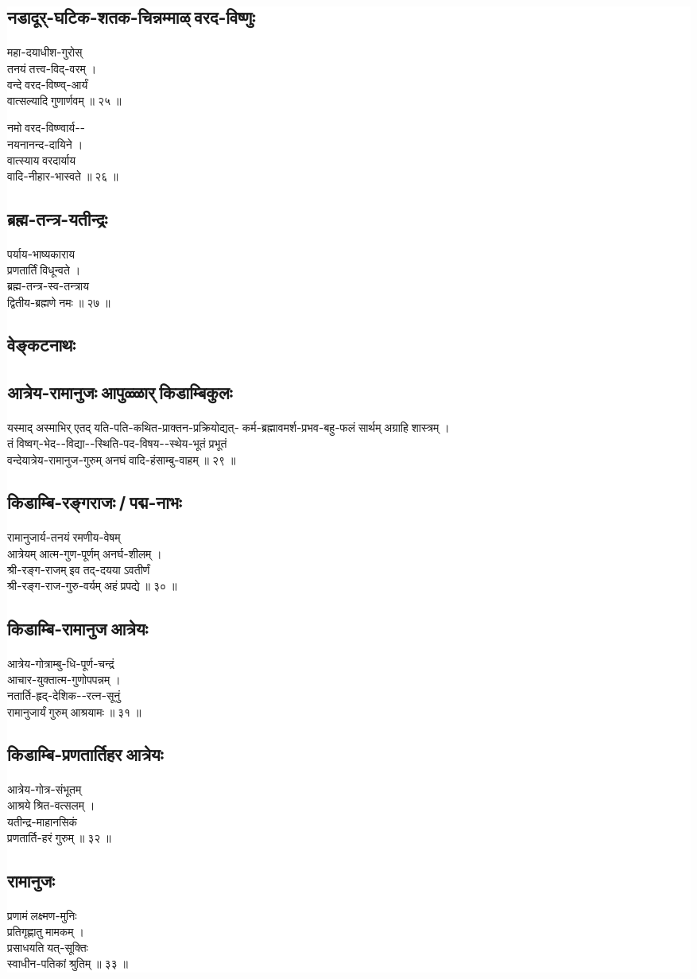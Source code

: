 ## नडादूर्-घटिक-शतक-चिन्नम्माळ् वरद-विष्णुः
महा-दयाधीश-गुरोस्  
तनयं तत्त्व-विद्-वरम् ।  
वन्दे वरद-विष्ण्व्-आर्यं  
वात्सल्यादि गुणार्णवम् ॥ २५ ॥

नमो वरद-विष्ण्वार्य--  
नयनानन्द-दायिने ।  
वात्स्याय वरदार्याय  
वादि-नीहार-भास्वते ॥ २६ ॥

## ब्रह्म-तन्त्र-यतीन्द्रः
पर्याय-भाष्यकाराय  
प्रणतार्तिं विधून्वते ।  
ब्रह्म-तन्त्र-स्व-तन्त्राय   
द्वितीय-ब्रह्मणे नमः ॥ २७ ॥

## वेङ्कटनाथः
<div class="js_include" url="/AgamaH-vaiShNavaH/rAmAnuja-sampradAyaH/vyakti-shlokAdi/venkaTanAthaH/shrImAn_venkaTanAthAryaH.md" newLevelForH1="5" includeTitle="false"> </div>

## आत्रेय-रामानुजः आपुळ्ळार् किडाम्बिकुलः
यस्माद् अस्माभिर् एतद् यति-पति-कथित-प्राक्तन-प्रक्रियोद्यत्-
कर्म-ब्रह्मावमर्श-प्रभव-बहु-फलं सार्थम् अग्राहि शास्त्रम् ।  
तं विष्वग्-भेद--विद्या--स्थिति-पद-विषय--स्थेय-भूतं प्रभूतं  
वन्देयात्रेय-रामानुज-गुरुम् अनघं वादि-हंसाम्बु-वाहम् ॥ २९ ॥

## किडाम्बि-रङ्गराजः / पद्म-नाभः
रामानुजार्य-तनयं रमणीय-वेषम्  
आत्रेयम् आत्म-गुण-पूर्णम् अनर्घ-शीलम् ।  
श्री-रङ्ग-राजम् इव तद्-दयया ऽवतीर्णं  
श्री-रङ्ग-राज-गुरु-वर्यम् अहं प्रपद्ये ॥ ३० ॥

## किडाम्बि-रामानुज आत्रेयः
आत्रेय-गोत्राम्बु-धि-पूर्ण-चन्द्रं  
आचार-युक्तात्म-गुणोपपन्नम् ।  
नतार्ति-हृद्-देशिक--रत्न-सूनुं  
रामानुजार्यं गुरुम् आश्रयामः ॥ ३१ ॥

## किडाम्बि-प्रणतार्तिहर आत्रेयः
आत्रेय-गोत्र-संभूतम्  
आश्रये श्रित-वत्सलम् ।  
यतीन्द्र-माहानसिकं  
प्रणतार्ति-हरं गुरुम् ॥ ३२ ॥

## रामानुजः
प्रणामं लक्ष्मण-मुनिः  
प्रतिगृह्णातु मामकम् ।  
प्रसाधयति यत्-सूक्तिः  
स्वाधीन-पतिकां श्रुतिम् ॥ ३३ ॥
